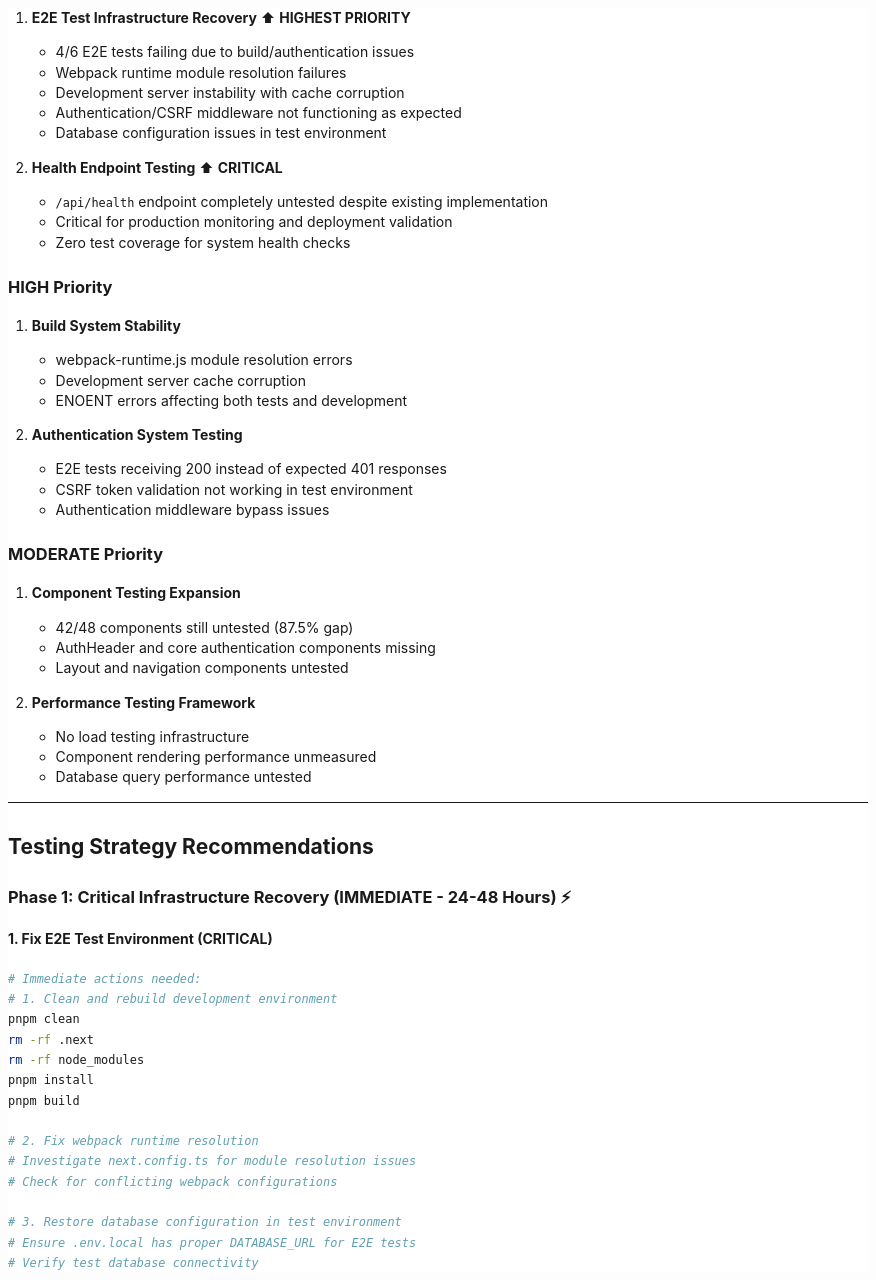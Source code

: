 1. **E2E Test Infrastructure Recovery** ⬆️ **HIGHEST PRIORITY**
   - 4/6 E2E tests failing due to build/authentication issues
   - Webpack runtime module resolution failures
   - Development server instability with cache corruption
   - Authentication/CSRF middleware not functioning as expected
   - Database configuration issues in test environment

2. **Health Endpoint Testing** ⬆️ **CRITICAL**
   - `/api/health` endpoint completely untested despite existing implementation
   - Critical for production monitoring and deployment validation
   - Zero test coverage for system health checks

### HIGH Priority

1. **Build System Stability**
   - webpack-runtime.js module resolution errors
   - Development server cache corruption
   - ENOENT errors affecting both tests and development

2. **Authentication System Testing**
   - E2E tests receiving 200 instead of expected 401 responses
   - CSRF token validation not working in test environment
   - Authentication middleware bypass issues

### MODERATE Priority

1. **Component Testing Expansion**
   - 42/48 components still untested (87.5% gap)
   - AuthHeader and core authentication components missing
   - Layout and navigation components untested

2. **Performance Testing Framework**
   - No load testing infrastructure
   - Component rendering performance unmeasured
   - Database query performance untested

---

## Testing Strategy Recommendations

### Phase 1: Critical Infrastructure Recovery (IMMEDIATE - 24-48 Hours) ⚡

#### 1. Fix E2E Test Environment (CRITICAL)

```bash
# Immediate actions needed:
# 1. Clean and rebuild development environment
pnpm clean
rm -rf .next
rm -rf node_modules
pnpm install
pnpm build

# 2. Fix webpack runtime resolution
# Investigate next.config.ts for module resolution issues
# Check for conflicting webpack configurations

# 3. Restore database configuration in test environment
# Ensure .env.local has proper DATABASE_URL for E2E tests
# Verify test database connectivity
```

